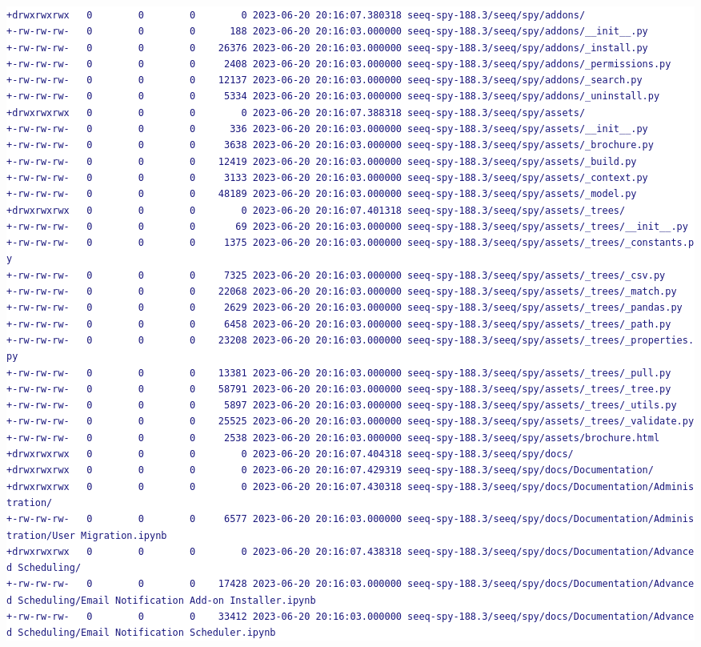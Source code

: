 ```diff
+drwxrwxrwx   0        0        0        0 2023-06-20 20:16:07.380318 seeq-spy-188.3/seeq/spy/addons/
+-rw-rw-rw-   0        0        0      188 2023-06-20 20:16:03.000000 seeq-spy-188.3/seeq/spy/addons/__init__.py
+-rw-rw-rw-   0        0        0    26376 2023-06-20 20:16:03.000000 seeq-spy-188.3/seeq/spy/addons/_install.py
+-rw-rw-rw-   0        0        0     2408 2023-06-20 20:16:03.000000 seeq-spy-188.3/seeq/spy/addons/_permissions.py
+-rw-rw-rw-   0        0        0    12137 2023-06-20 20:16:03.000000 seeq-spy-188.3/seeq/spy/addons/_search.py
+-rw-rw-rw-   0        0        0     5334 2023-06-20 20:16:03.000000 seeq-spy-188.3/seeq/spy/addons/_uninstall.py
+drwxrwxrwx   0        0        0        0 2023-06-20 20:16:07.388318 seeq-spy-188.3/seeq/spy/assets/
+-rw-rw-rw-   0        0        0      336 2023-06-20 20:16:03.000000 seeq-spy-188.3/seeq/spy/assets/__init__.py
+-rw-rw-rw-   0        0        0     3638 2023-06-20 20:16:03.000000 seeq-spy-188.3/seeq/spy/assets/_brochure.py
+-rw-rw-rw-   0        0        0    12419 2023-06-20 20:16:03.000000 seeq-spy-188.3/seeq/spy/assets/_build.py
+-rw-rw-rw-   0        0        0     3133 2023-06-20 20:16:03.000000 seeq-spy-188.3/seeq/spy/assets/_context.py
+-rw-rw-rw-   0        0        0    48189 2023-06-20 20:16:03.000000 seeq-spy-188.3/seeq/spy/assets/_model.py
+drwxrwxrwx   0        0        0        0 2023-06-20 20:16:07.401318 seeq-spy-188.3/seeq/spy/assets/_trees/
+-rw-rw-rw-   0        0        0       69 2023-06-20 20:16:03.000000 seeq-spy-188.3/seeq/spy/assets/_trees/__init__.py
+-rw-rw-rw-   0        0        0     1375 2023-06-20 20:16:03.000000 seeq-spy-188.3/seeq/spy/assets/_trees/_constants.py
+-rw-rw-rw-   0        0        0     7325 2023-06-20 20:16:03.000000 seeq-spy-188.3/seeq/spy/assets/_trees/_csv.py
+-rw-rw-rw-   0        0        0    22068 2023-06-20 20:16:03.000000 seeq-spy-188.3/seeq/spy/assets/_trees/_match.py
+-rw-rw-rw-   0        0        0     2629 2023-06-20 20:16:03.000000 seeq-spy-188.3/seeq/spy/assets/_trees/_pandas.py
+-rw-rw-rw-   0        0        0     6458 2023-06-20 20:16:03.000000 seeq-spy-188.3/seeq/spy/assets/_trees/_path.py
+-rw-rw-rw-   0        0        0    23208 2023-06-20 20:16:03.000000 seeq-spy-188.3/seeq/spy/assets/_trees/_properties.py
+-rw-rw-rw-   0        0        0    13381 2023-06-20 20:16:03.000000 seeq-spy-188.3/seeq/spy/assets/_trees/_pull.py
+-rw-rw-rw-   0        0        0    58791 2023-06-20 20:16:03.000000 seeq-spy-188.3/seeq/spy/assets/_trees/_tree.py
+-rw-rw-rw-   0        0        0     5897 2023-06-20 20:16:03.000000 seeq-spy-188.3/seeq/spy/assets/_trees/_utils.py
+-rw-rw-rw-   0        0        0    25525 2023-06-20 20:16:03.000000 seeq-spy-188.3/seeq/spy/assets/_trees/_validate.py
+-rw-rw-rw-   0        0        0     2538 2023-06-20 20:16:03.000000 seeq-spy-188.3/seeq/spy/assets/brochure.html
+drwxrwxrwx   0        0        0        0 2023-06-20 20:16:07.404318 seeq-spy-188.3/seeq/spy/docs/
+drwxrwxrwx   0        0        0        0 2023-06-20 20:16:07.429319 seeq-spy-188.3/seeq/spy/docs/Documentation/
+drwxrwxrwx   0        0        0        0 2023-06-20 20:16:07.430318 seeq-spy-188.3/seeq/spy/docs/Documentation/Administration/
+-rw-rw-rw-   0        0        0     6577 2023-06-20 20:16:03.000000 seeq-spy-188.3/seeq/spy/docs/Documentation/Administration/User Migration.ipynb
+drwxrwxrwx   0        0        0        0 2023-06-20 20:16:07.438318 seeq-spy-188.3/seeq/spy/docs/Documentation/Advanced Scheduling/
+-rw-rw-rw-   0        0        0    17428 2023-06-20 20:16:03.000000 seeq-spy-188.3/seeq/spy/docs/Documentation/Advanced Scheduling/Email Notification Add-on Installer.ipynb
+-rw-rw-rw-   0        0        0    33412 2023-06-20 20:16:03.000000 seeq-spy-188.3/seeq/spy/docs/Documentation/Advanced Scheduling/Email Notification Scheduler.ipynb
```